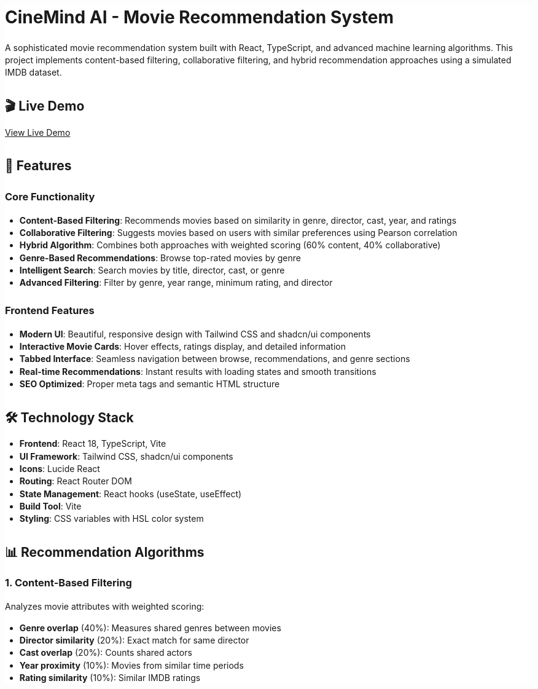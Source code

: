 # CineMind AI - Movie Recommendation System

A sophisticated movie recommendation system built with React, TypeScript, and advanced machine learning algorithms. This project implements content-based filtering, collaborative filtering, and hybrid recommendation approaches using a simulated IMDB dataset.

## 🎬 Live Demo

[View Live Demo](https://lovable.dev/projects/050fec86-1b73-484d-be87-24455a52b6ff)

## 🚀 Features

### Core Functionality
- **Content-Based Filtering**: Recommends movies based on similarity in genre, director, cast, year, and ratings
- **Collaborative Filtering**: Suggests movies based on users with similar preferences using Pearson correlation
- **Hybrid Algorithm**: Combines both approaches with weighted scoring (60% content, 40% collaborative)
- **Genre-Based Recommendations**: Browse top-rated movies by genre
- **Intelligent Search**: Search movies by title, director, cast, or genre
- **Advanced Filtering**: Filter by genre, year range, minimum rating, and director

### Frontend Features
- **Modern UI**: Beautiful, responsive design with Tailwind CSS and shadcn/ui components
- **Interactive Movie Cards**: Hover effects, ratings display, and detailed information
- **Tabbed Interface**: Seamless navigation between browse, recommendations, and genre sections
- **Real-time Recommendations**: Instant results with loading states and smooth transitions
- **SEO Optimized**: Proper meta tags and semantic HTML structure

## 🛠️ Technology Stack

- **Frontend**: React 18, TypeScript, Vite
- **UI Framework**: Tailwind CSS, shadcn/ui components
- **Icons**: Lucide React
- **Routing**: React Router DOM
- **State Management**: React hooks (useState, useEffect)
- **Build Tool**: Vite
- **Styling**: CSS variables with HSL color system

## 📊 Recommendation Algorithms

### 1. Content-Based Filtering
Analyzes movie attributes with weighted scoring:
- **Genre overlap** (40%): Measures shared genres between movies
- **Director similarity** (20%): Exact match for same director
- **Cast overlap** (20%): Counts shared actors
- **Year proximity** (10%): Movies from similar time periods
- **Rating similarity** (10%): Similar IMDB ratings
